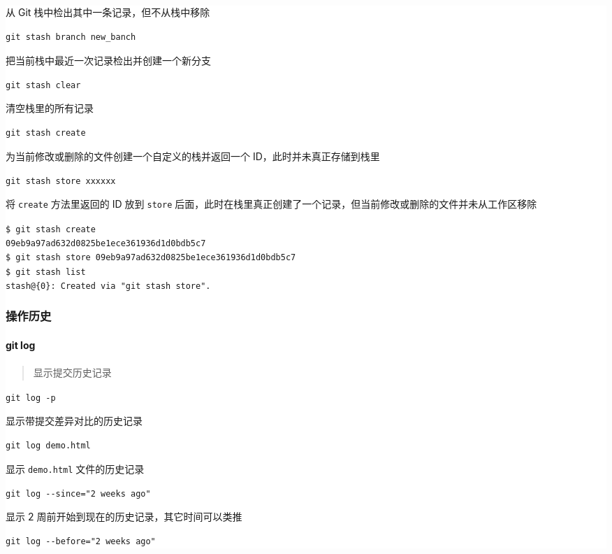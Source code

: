 从 Git 栈中检出其中一条记录，但不从栈中移除

```
git stash branch new_banch
```

把当前栈中最近一次记录检出并创建一个新分支

```
git stash clear
```

清空栈里的所有记录

```
git stash create
```

为当前修改或删除的文件创建一个自定义的栈并返回一个 ID，此时并未真正存储到栈里

```
git stash store xxxxxx
```

将 `create` 方法里返回的 ID 放到 `store` 后面，此时在栈里真正创建了一个记录，但当前修改或删除的文件并未从工作区移除

```
$ git stash create
09eb9a97ad632d0825be1ece361936d1d0bdb5c7
$ git stash store 09eb9a97ad632d0825be1ece361936d1d0bdb5c7
$ git stash list
stash@{0}: Created via "git stash store".
```

### 操作历史

#### git log

> 显示提交历史记录
>

```
git log -p
```

显示带提交差异对比的历史记录

```
git log demo.html
```

显示 `demo.html` 文件的历史记录

```
git log --since="2 weeks ago"
```

显示 2 周前开始到现在的历史记录，其它时间可以类推

```
git log --before="2 weeks ago"
```
